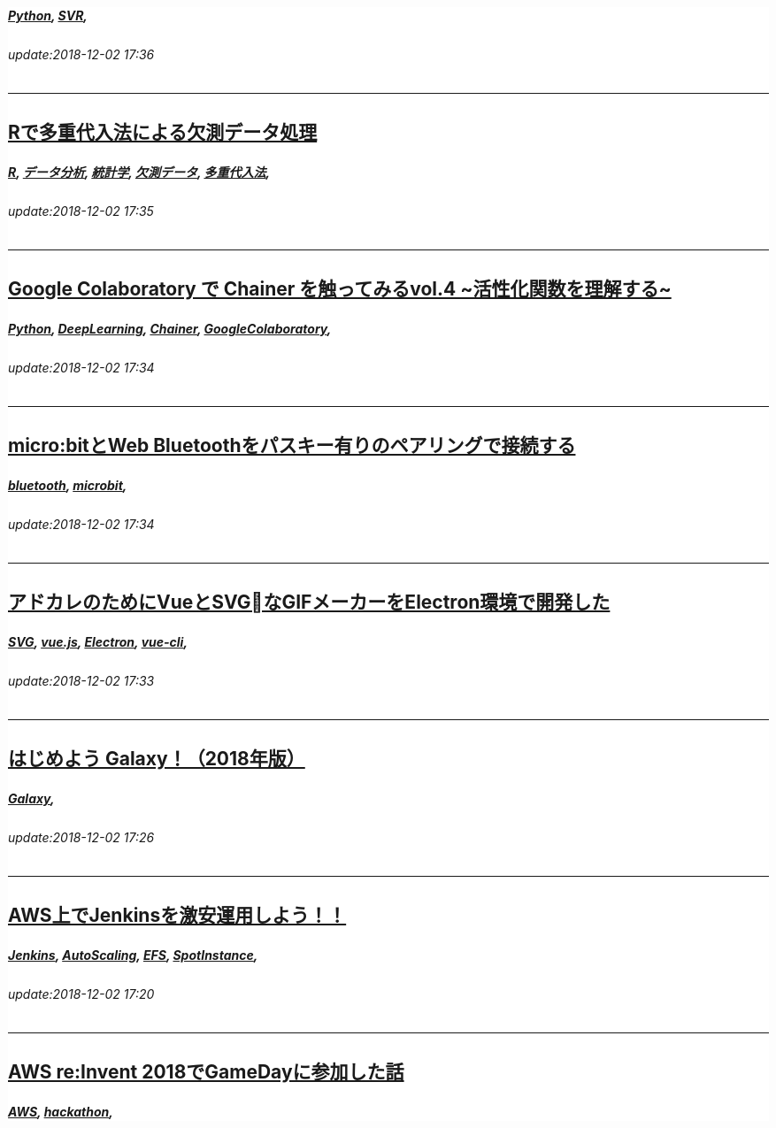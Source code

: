 ##### [Python](https://qiita.com/tags/Python), [SVR](https://qiita.com/tags/SVR), 
###### update:2018-12-02 17:36
---
## [Rで多重代入法による欠測データ処理](https://qiita.com/saltcooky/items/2e39c4bc099d20f20d59)
##### [R](https://qiita.com/tags/R), [データ分析](https://qiita.com/tags/データ分析), [統計学](https://qiita.com/tags/統計学), [欠測データ](https://qiita.com/tags/欠測データ), [多重代入法](https://qiita.com/tags/多重代入法), 
###### update:2018-12-02 17:35
---
## [Google Colaboratory で Chainer を触ってみるvol.4 ~活性化関数を理解する~](https://qiita.com/4no3/items/d1283bcdaedabafcb958)
##### [Python](https://qiita.com/tags/Python), [DeepLearning](https://qiita.com/tags/DeepLearning), [Chainer](https://qiita.com/tags/Chainer), [GoogleColaboratory](https://qiita.com/tags/GoogleColaboratory), 
###### update:2018-12-02 17:34
---
## [micro:bitとWeb Bluetoothをパスキー有りのペアリングで接続する](https://qiita.com/mmorita44/items/75e61cbe5d6463b40c58)
##### [bluetooth](https://qiita.com/tags/bluetooth), [microbit](https://qiita.com/tags/microbit), 
###### update:2018-12-02 17:34
---
## [アドカレのためにVueとSVGなGIFメーカーをElectron環境で開発した](https://qiita.com/miyanokomiya/items/9e6ada8953b17b331c34)
##### [SVG](https://qiita.com/tags/SVG), [vue.js](https://qiita.com/tags/vue.js), [Electron](https://qiita.com/tags/Electron), [vue-cli](https://qiita.com/tags/vue-cli), 
###### update:2018-12-02 17:33
---
## [はじめよう Galaxy！（2018年版）](https://qiita.com/oraryotas/items/d33e85433a2a8cbf5f10)
##### [Galaxy](https://qiita.com/tags/Galaxy), 
###### update:2018-12-02 17:26
---
## [AWS上でJenkinsを激安運用しよう！！](https://qiita.com/G-awa/items/efa8f8f6a3c1fdf84b12)
##### [Jenkins](https://qiita.com/tags/Jenkins), [AutoScaling](https://qiita.com/tags/AutoScaling), [EFS](https://qiita.com/tags/EFS), [SpotInstance](https://qiita.com/tags/SpotInstance), 
###### update:2018-12-02 17:20
---
## [AWS re:Invent 2018でGameDayに参加した話](https://qiita.com/mshibuya/items/6afbaa7e65ccb80b37ee)
##### [AWS](https://qiita.com/tags/AWS), [hackathon](https://qiita.com/tags/hackathon), 